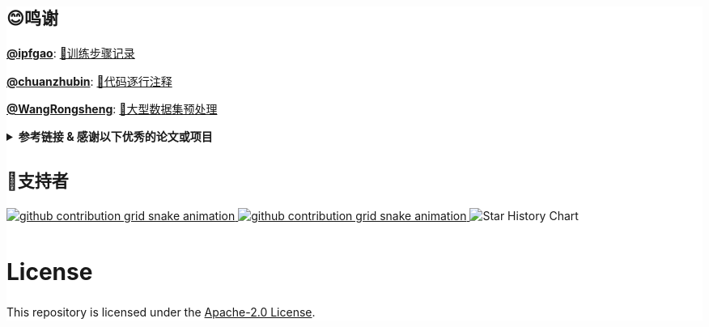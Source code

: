 ## 😊鸣谢

<a href="https://github.com/ipfgao"><b>@ipfgao</b></a>:
<a href="https://github.com/jingyaogong/minimind/issues/26">🔗训练步骤记录</a>

<a href="https://github.com/chuanzhubin"><b>@chuanzhubin</b></a>:
<a href="https://github.com/jingyaogong/minimind/pull/34">🔗代码逐行注释</a>

<a href="https://github.com/WangRongsheng"><b>@WangRongsheng</b></a>:
<a href="https://github.com/jingyaogong/minimind/issues/39">🔗大型数据集预处理</a>

<details close><summary> <b>参考链接 & 感谢以下优秀的论文或项目</b> </summary></details>

## 🫶支持者

<a href="https://github.com/jingyaogong/minimind/stargazers">
    <picture>
      <source media="(prefers-color-scheme: dark)" srcset="https://reporoster.com/stars/dark/jingyaogong/minimind"/>
      <source media="(prefers-color-scheme: light)" srcset="https://reporoster.com/stars/jingyaogong/minimind"/>
      <img alt="github contribution grid snake animation" src="https://reporoster.com/stars/jingyaogong/minimind"/>
    </picture>
</a>

<a href="https://github.com/jingyaogong/minimind/network/members">
    <picture>
      <source media="(prefers-color-scheme: dark)" srcset="https://reporoster.com/forks/dark/jingyaogong/minimind"/>
      <source media="(prefers-color-scheme: light)" srcset="https://reporoster.com/forks/jingyaogong/minimind"/>
      <img alt="github contribution grid snake animation" src="https://reporoster.com/forks/jingyaogong/minimind"/>
    </picture>
</a>

<picture>
  <source media="(prefers-color-scheme: dark)" srcset="https://api.star-history.com/svg?repos=jingyaogong/minimind&type=Date&theme=dark"/>
  <source media="(prefers-color-scheme: light)" srcset="https://api.star-history.com/svg?repos=jingyaogong/minimind&type=Date"/>
  <img alt="Star History Chart" src="https://api.star-history.com/svg?repos=jingyaogong/minimind&type=Date"/>
</picture>

# License

This repository is licensed under the [Apache-2.0 License](LICENSE).


